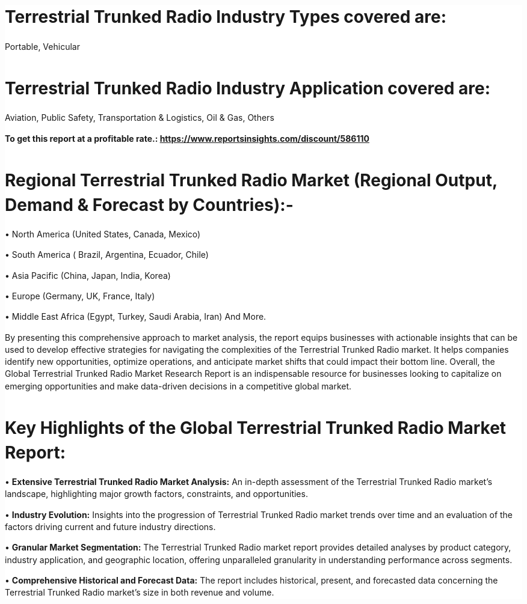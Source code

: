 # <strong>Terrestrial Trunked Radio Industry Types covered are:</strong>

Portable, Vehicular

# <strong>Terrestrial Trunked Radio Industry Application covered are:</strong>

Aviation, Public Safety, Transportation & Logistics, Oil & Gas, Others

<strong>To get this report at a profitable rate.: <a href=https://www.reportsinsights.com/discount/586110>https://www.reportsinsights.com/discount/586110</a></strong></font>

# <strong>Regional Terrestrial Trunked Radio Market (Regional Output, Demand &amp; Forecast by Countries):-</strong>

• North America (United States, Canada, Mexico)

• South America ( Brazil, Argentina, Ecuador, Chile)

• Asia Pacific (China, Japan, India, Korea)

• Europe (Germany, UK, France, Italy)

• Middle East Africa (Egypt, Turkey, Saudi Arabia, Iran) And More.

By presenting this comprehensive approach to market analysis, the report equips businesses with actionable insights that can be used to develop effective strategies for navigating the complexities of the Terrestrial Trunked Radio market. It helps companies identify new opportunities, optimize operations, and anticipate market shifts that could impact their bottom line. Overall, the Global Terrestrial Trunked Radio Market Research Report is an indispensable resource for businesses looking to capitalize on emerging opportunities and make data-driven decisions in a competitive global market.

# <strong>Key Highlights of the Global Terrestrial Trunked Radio Market Report:</strong>

• <strong>Extensive Terrestrial Trunked Radio Market Analysis:</strong> An in-depth assessment of the Terrestrial Trunked Radio market’s landscape, highlighting major growth factors, constraints, and opportunities.

• <strong>Industry Evolution:</strong> Insights into the progression of Terrestrial Trunked Radio market trends over time and an evaluation of the factors driving current and future industry directions.

• <strong>Granular Market Segmentation:</strong> The Terrestrial Trunked Radio market report provides detailed analyses by product category, industry application, and geographic location, offering unparalleled granularity in understanding performance across segments.

• <strong>Comprehensive Historical and Forecast Data:</strong> The report includes historical, present, and forecasted data concerning the Terrestrial Trunked Radio market’s size in both revenue and volume.

